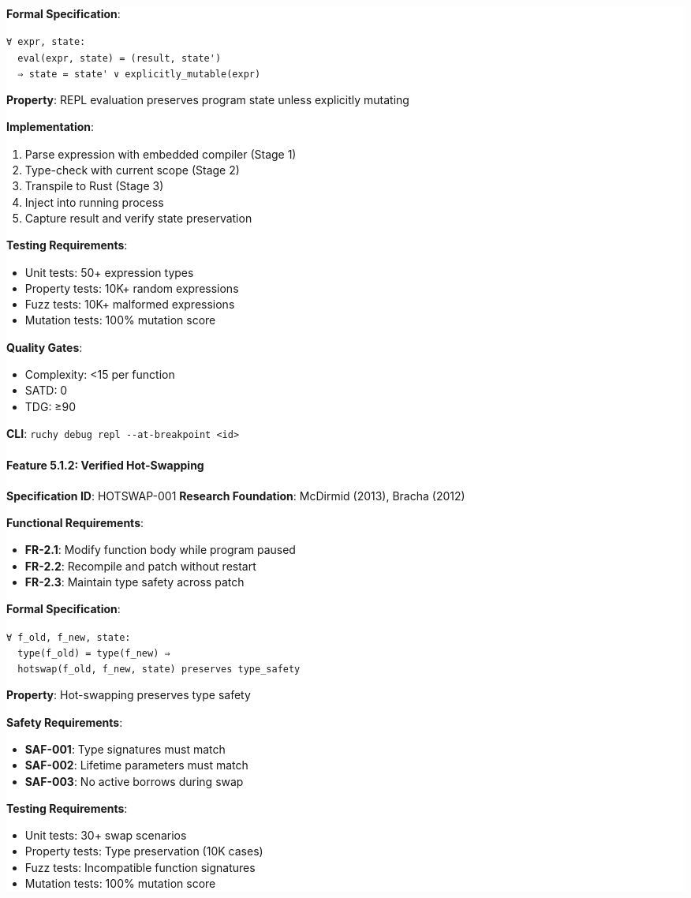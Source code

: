 **Formal Specification**:
```
∀ expr, state:
  eval(expr, state) = (result, state')
  ⇒ state = state' ∨ explicitly_mutable(expr)
```

**Property**: REPL evaluation preserves program state unless explicitly mutating

**Implementation**:
1. Parse expression with embedded compiler (Stage 1)
2. Type-check with current scope (Stage 2)
3. Transpile to Rust (Stage 3)
4. Inject into running process
5. Capture result and verify state preservation

**Testing Requirements**:
- Unit tests: 50+ expression types
- Property tests: 10K+ random expressions
- Fuzz tests: 10K+ malformed expressions
- Mutation tests: 100% mutation score

**Quality Gates**:
- Complexity: <15 per function
- SATD: 0
- TDG: ≥90

**CLI**: `ruchy debug repl --at-breakpoint <id>`

#### Feature 5.1.2: Verified Hot-Swapping

**Specification ID**: HOTSWAP-001
**Research Foundation**: McDirmid (2013), Bracha (2012)

**Functional Requirements**:
- **FR-2.1**: Modify function body while program paused
- **FR-2.2**: Recompile and patch without restart
- **FR-2.3**: Maintain type safety across patch

**Formal Specification**:
```
∀ f_old, f_new, state:
  type(f_old) = type(f_new) ⇒
  hotswap(f_old, f_new, state) preserves type_safety
```

**Property**: Hot-swapping preserves type safety

**Safety Requirements**:
- **SAF-001**: Type signatures must match
- **SAF-002**: Lifetime parameters must match
- **SAF-003**: No active borrows during swap

**Testing Requirements**:
- Unit tests: 30+ swap scenarios
- Property tests: Type preservation (10K cases)
- Fuzz tests: Incompatible function signatures
- Mutation tests: 100% mutation score
